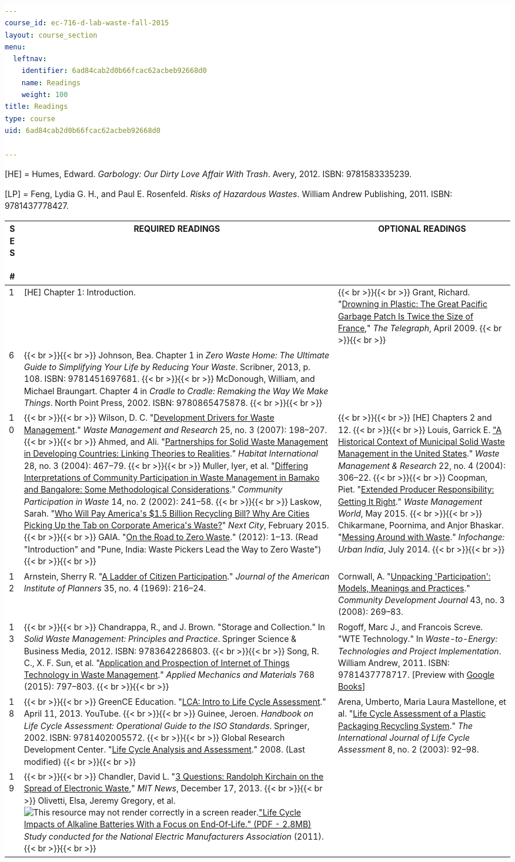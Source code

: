 ```yaml
---
course_id: ec-716-d-lab-waste-fall-2015
layout: course_section
menu:
  leftnav:
    identifier: 6ad84cab2d0b66fcac62acbeb92668d0
    name: Readings
    weight: 100
title: Readings
type: course
uid: 6ad84cab2d0b66fcac62acbeb92668d0

---
```


\[HE\] = Humes, Edward. _Garbology: Our Dirty Love Affair With Trash_. Avery, 2012. ISBN: 9781583335239.

\[LP\] = Feng, Lydia G. H., and Paul E. Rosenfeld. _Risks of Hazardous Wastes_. William Andrew Publishing, 2011. ISBN: 9781437778427.

| SES # | REQUIRED READINGS | OPTIONAL READINGS |
| --- | --- | --- |
| 1 | \[HE\] Chapter 1: Introduction. |  {{< br >}}{{< br >}} Grant, Richard. "[Drowning in Plastic: The Great Pacific Garbage Patch Is Twice the Size of France](http://www.telegraph.co.uk/news/earth/environment/5208645/Drowning-in-plastic-The-Great-Pacific-Garbage-Patch-is-twice-the-size-of-France.html)," _The Telegraph_, April 2009. {{< br >}}{{< br >}}  |
| 6 |  {{< br >}}{{< br >}} Johnson, Bea. Chapter 1 in _Zero Waste Home: The Ultimate Guide to Simplifying Your Life by Reducing Your Waste_. Scribner, 2013, p. 108. ISBN: 9781451697681. {{< br >}}{{< br >}} McDonough, William, and Michael Braungart. Chapter 4 in _Cradle to Cradle: Remaking the Way We Make Things_. North Point Press, 2002. ISBN: 9780865475878. {{< br >}}{{< br >}}  | &nbsp; |
| 10 |  {{< br >}}{{< br >}} Wilson, D. C. "[Development Drivers for Waste Management](http://dx.doi.org/10.1177/0734242X07079149)." _Waste Management and Research_ 25, no. 3 (2007): 198–207. {{< br >}}{{< br >}} Ahmed, and Ali. "[Partnerships for Solid Waste Management in Developing Countries: Linking Theories to Realities](http://dx.doi.org/10.1016/S0197-3975(03)00044-4)." _Habitat International_ 28, no. 3 (2004): 467–79. {{< br >}}{{< br >}} Muller, Iyer, et al. "[Differing Interpretations of Community Participation in Waste Management in Bamako and Bangalore: Some Methodological Considerations](http://dx.doi.org/10.1177/095624780201400219)." _Community Participation in Waste_ 14, no. 2 (2002): 241–58. {{< br >}}{{< br >}} Laskow, Sarah. "[Who Will Pay America's $1.5 Billion Recycling Bill? Why Are Cities Picking Up the Tab on Corporate America's Waste?](https://nextcity.org/features/view/cost-of-recycling-america-extended-producer-responsibility-cities)" _Next City_, February 2015. {{< br >}}{{< br >}} GAIA. "[On the Road to Zero Waste](http://www.no-burn.org/on-the-road-to-zero-waste-successes-and-lessons-from-around-the-world-2/)." (2012): 1–13. (Read "Introduction" and "Pune, India: Waste Pickers Lead the Way to Zero Waste") {{< br >}}{{< br >}}  |  {{< br >}}{{< br >}} \[HE\] Chapters 2 and 12. {{< br >}}{{< br >}} Louis, Garrick E. ["A Historical Context of Municipal Solid Waste Management in the United States](http://dx.doi.org/10.1177/0734242X04045425)." _Waste Management & Research_ 22, no. 4 (2004): 306–22. {{< br >}}{{< br >}} Coopman, Piet. "[Extended Producer Responsibility: Getting It Right](https://waste-management-world.com/a/extended-producer-responsibility-getting-it-right)." _Waste Management World_, May 2015. {{< br >}}{{< br >}} Chikarmane, Poornima, and Anjor Bhaskar. "[Messing Around with Waste](https://www.academia.edu/26555000/Messing_Around_With_Waste_Anjor_Bhaskar_and_Poornima_Chikarmane_Agenda_Infochange_India)." _Infochange: Urban India_, July 2014. {{< br >}}{{< br >}}  |
| 12 | Arnstein, Sherry R. "[A Ladder of Citizen Participation](http://dx.doi.org/10.1080/01944366908977225)." _Journal of the American Institute of Planners_ 35, no. 4 (1969): 216–24. | Cornwall, A. "[Unpacking 'Participation': Models, Meanings and Practices](http://dx.doi.org/10.1093/cdj/bsn010)." _Community Development Journal_ 43, no. 3 (2008): 269–83. |
| 13 |  {{< br >}}{{< br >}} Chandrappa, R., and J. Brown. "Storage and Collection." In _Solid Waste Management: Principles and Practice_. Springer Science & Business Media, 2012. ISBN: 9783642286803. {{< br >}}{{< br >}} Song, R. C., X. F. Sun, et al. "[Application and Prospection of Internet of Things Technology in Waste Management](http://dx.doi.org/10.4028/www.scientific.net/AMM.768.797)." _Applied Mechanics and Materials_ 768 (2015): 797–803. {{< br >}}{{< br >}}  | Rogoff, Marc J., and Francois Screve. "WTE Technology." In _Waste-to-Energy: Technologies and Project Implementation_. William Andrew, 2011. ISBN: 9781437778717. \[Preview with [Google Books](http://books.google.com/books?id=Mkw_9HHc9OQC&pg=PA21=onepage)\] |
| 18 |  {{< br >}}{{< br >}} GreenCE Education. "[LCA: Intro to Life Cycle Assessment](https://www.youtube.com/watch?v=NQTW7jjXVmE)." April 11, 2013. YouTube. {{< br >}}{{< br >}} Guinee, Jeroen. _Handbook on Life Cycle Assessment: Operational Guide to the ISO Standards_. Springer, 2002. ISBN: 9781402005572. {{< br >}}{{< br >}} Global Research Development Center. "[Life Cycle Analysis and Assessment](http://www.gdrc.org/uem/lca/life-cycle.html)." 2008. (Last modified) {{< br >}}{{< br >}}  | Arena, Umberto, Maria Laura Mastellone, et al. "[Life Cycle Assessment of a Plastic Packaging Recycling System](http://dx.doi.org/10.1007/BF02978432)." _The International Journal of Life Cycle Assessment_ 8, no. 2 (2003): 92–98. |
| 19 |  {{< br >}}{{< br >}} Chandler, David L. "[3 Questions: Randolph Kirchain on the Spread of Electronic Waste](http://news.mit.edu/2013/3-questions-randolph-kirchain-on-the-spread-of-electronic-waste-1217)," _MIT News_, December 17, 2013. {{< br >}}{{< br >}} Olivetti, Elsa, Jeremy Gregory, et al. ![This resource may not render correctly in a screen reader.](/images/inacessible.gif)["Life Cycle Impacts of Alkaline Batteries With a Focus on End‐Of‐Life." (PDF - 2.8MB)](http://recyclebattery.org/wp-content/uploads/2012/09/alkalinelca2011.pdf) _Study conducted for the National Electric Manufacturers Association_ (2011). {{< br >}}{{< br >}}  | &nbsp; |